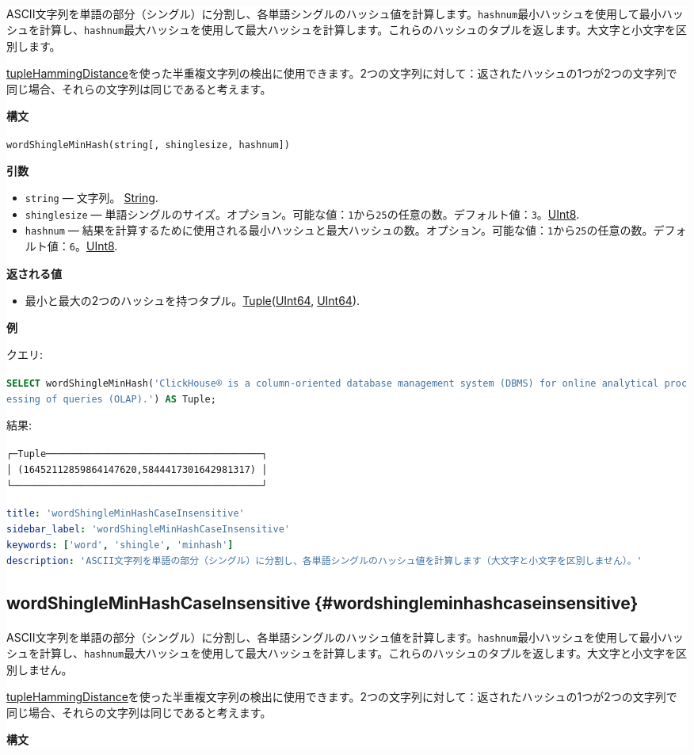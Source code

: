 ASCII文字列を単語の部分（シングル）に分割し、各単語シングルのハッシュ値を計算します。`hashnum`最小ハッシュを使用して最小ハッシュを計算し、`hashnum`最大ハッシュを使用して最大ハッシュを計算します。これらのハッシュのタプルを返します。大文字と小文字を区別します。

[tupleHammingDistance](../functions/tuple-functions.md/#tuplehammingdistance)を使った半重複文字列の検出に使用できます。2つの文字列に対して：返されたハッシュの1つが2つの文字列で同じ場合、それらの文字列は同じであると考えます。

**構文**

```sql
wordShingleMinHash(string[, shinglesize, hashnum])
```

**引数**

- `string` — 文字列。 [String](../data-types/string.md).
- `shinglesize` — 単語シングルのサイズ。オプション。可能な値：`1`から`25`の任意の数。デフォルト値：`3`。[UInt8](../data-types/int-uint.md).
- `hashnum` — 結果を計算するために使用される最小ハッシュと最大ハッシュの数。オプション。可能な値：`1`から`25`の任意の数。デフォルト値：`6`。[UInt8](../data-types/int-uint.md).

**返される値**

- 最小と最大の2つのハッシュを持つタプル。[Tuple](../data-types/tuple.md)([UInt64](../data-types/int-uint.md), [UInt64](../data-types/int-uint.md)).

**例**

クエリ:

```sql
SELECT wordShingleMinHash('ClickHouse® is a column-oriented database management system (DBMS) for online analytical processing of queries (OLAP).') AS Tuple;
```

結果:

```response
┌─Tuple──────────────────────────────────────┐
│ (16452112859864147620,5844417301642981317) │
└────────────────────────────────────────────┘
```

```yaml
title: 'wordShingleMinHashCaseInsensitive'
sidebar_label: 'wordShingleMinHashCaseInsensitive'
keywords: ['word', 'shingle', 'minhash']
description: 'ASCII文字列を単語の部分（シングル）に分割し、各単語シングルのハッシュ値を計算します（大文字と小文字を区別しません）。'
```

## wordShingleMinHashCaseInsensitive {#wordshingleminhashcaseinsensitive}

ASCII文字列を単語の部分（シングル）に分割し、各単語シングルのハッシュ値を計算します。`hashnum`最小ハッシュを使用して最小ハッシュを計算し、`hashnum`最大ハッシュを使用して最大ハッシュを計算します。これらのハッシュのタプルを返します。大文字と小文字を区別しません。

[tupleHammingDistance](../functions/tuple-functions.md/#tuplehammingdistance)を使った半重複文字列の検出に使用できます。2つの文字列に対して：返されたハッシュの1つが2つの文字列で同じ場合、それらの文字列は同じであると考えます。

**構文**
